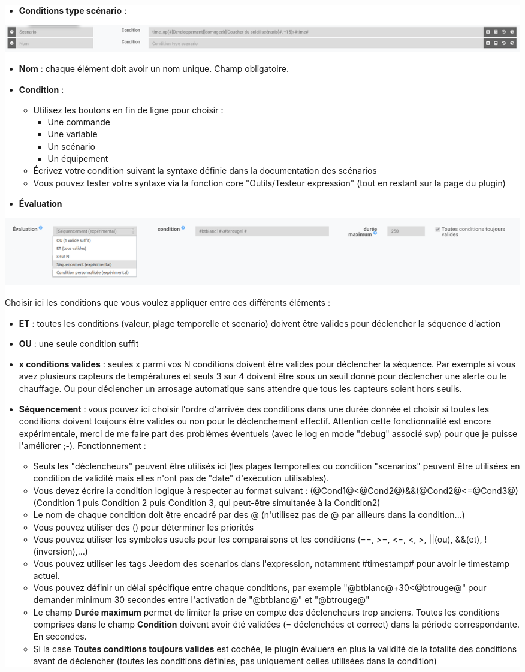 * **Conditions type scénario** :

![](https://raw.githubusercontent.com/AgP42/sequencing/dev/docs/assets/images/ConditionScenario.png)

  * **Nom** : chaque élément doit avoir un nom unique. Champ obligatoire.
  * **Condition** :
    * Utilisez les boutons en fin de ligne pour choisir :
      * Une commande
      * Une variable
      * Un scénario
      * Un équipement
    * Écrivez votre condition suivant la syntaxe définie dans la documentation des scénarios
    * Vous pouvez tester votre syntaxe via la fonction core "Outils/Testeur expression" (tout en restant sur la page du plugin)

* **Évaluation**

![](https://raw.githubusercontent.com/AgP42/sequencing/dev/docs/assets/images/evaluation.png)

Choisir ici les conditions que vous voulez appliquer entre ces différents éléments :
* **ET** : toutes les conditions (valeur, plage temporelle et scenario) doivent être valides pour déclencher la séquence d'action

* **OU** : une seule condition suffit

* **x conditions valides** : seules x parmi vos N conditions doivent être valides pour déclencher la séquence. Par exemple si vous avez plusieurs capteurs de températures et seuls 3 sur 4 doivent être sous un seuil donné pour déclencher une alerte ou le chauffage. Ou pour déclencher un arrosage automatique sans attendre que tous les capteurs soient hors seuils.

* **Séquencement** : vous pouvez ici choisir l'ordre d'arrivée des conditions dans une durée donnée et choisir si toutes les conditions doivent toujours être valides ou non pour le déclenchement effectif. Attention cette fonctionnalité est encore expérimentale, merci de me faire part des problèmes éventuels (avec le log en mode "debug" associé svp) pour que je puisse l'améliorer ;-).
Fonctionnement :
  * Seuls les "déclencheurs" peuvent être utilisés ici (les plages temporelles ou condition "scenarios" peuvent être utilisées en condition de validité mais elles n'ont pas de "date" d'exécution utilisables).
  * Vous devez écrire la condition logique à respecter au format suivant : (@Cond1@<@Cond2@)&&(@Cond2@<=@Cond3@) (Condition 1 puis Condition 2 puis Condition 3, qui peut-être simultanée à la Condition2)
  * Le nom de chaque condition doit être encadré par des @ (n'utilisez pas de @ par ailleurs dans la condition...)
  * Vous pouvez utiliser des () pour déterminer les priorités
  * Vous pouvez utiliser les symboles usuels pour les comparaisons et les conditions (==, >=, <=, <, >, ||(ou), &&(et), !(inversion),...)
  * Vous pouvez utiliser les tags Jeedom des scenarios dans l'expression, notamment #timestamp# pour avoir le timestamp actuel.
  * Vous pouvez définir un délai spécifique entre chaque conditions, par exemple "@btblanc@+30<@btrouge@" pour demander minimum 30 secondes entre l'activation de "@btblanc@" et "@btrouge@"
  * Le champ **Durée maximum** permet de limiter la prise en compte des déclencheurs trop anciens. Toutes les conditions comprises dans le champ **Condition** doivent avoir été validées (= déclenchées et correct) dans la période correspondante. En secondes.
  * Si la case **Toutes conditions toujours valides** est cochée, le plugin évaluera en plus la validité de la totalité des conditions avant de déclencher (toutes les conditions définies, pas uniquement celles utilisées dans la condition)
